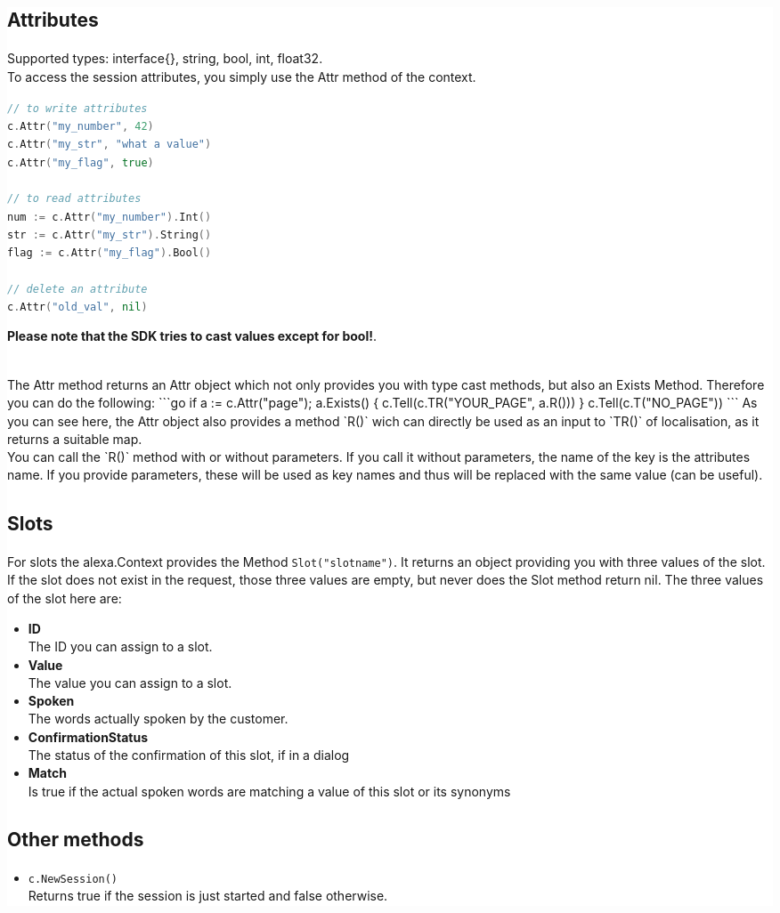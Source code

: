 ## __Attributes__
Supported types: interface{}, string, bool, int, float32.<br>
To access the session attributes, you simply use the Attr method of the context.
``` go
// to write attributes
c.Attr("my_number", 42)
c.Attr("my_str", "what a value")
c.Attr("my_flag", true)

// to read attributes
num := c.Attr("my_number").Int()
str := c.Attr("my_str").String()
flag := c.Attr("my_flag").Bool()

// delete an attribute
c.Attr("old_val", nil)
```
__Please note that the SDK tries to cast values except for bool!__.<br>

<br>
The Attr method returns an Attr object which not only provides you with type cast methods, but also an Exists Method. Therefore you can do the following:
```go
if a := c.Attr("page"); a.Exists() {
	c.Tell(c.TR("YOUR_PAGE", a.R()))
}
c.Tell(c.T("NO_PAGE"))
```
As you can see here, the Attr object also provides a method `R()` wich can directly be used as an input to `TR()` of localisation, as it returns a suitable map.<br>
You can call the `R()` method with or without parameters. If you call it without parameters, the name of the key is the attributes name. If you provide parameters, these will be used as key names and thus will be replaced with the same value (can be useful).

## __Slots__
For slots the alexa.Context provides the Method `Slot("slotname")`. It returns an object providing you with three values of the slot. If the slot does not exist in the request, those three values are empty, but never does the Slot method return nil. The three values of the slot here are:
- __ID__<br>
	The ID you can assign to a slot.
- __Value__<br>
	The value you can assign to a slot.
- __Spoken__<br>
	The words actually spoken by the customer.
- __ConfirmationStatus__<br>
	The status of the confirmation of this slot, if in a dialog
- __Match__<br>
	Is true if the actual spoken words are matching a value of this slot or its synonyms

## __Other methods__
- `c.NewSession()`<br>
	Returns true if the session is just started and false otherwise.
